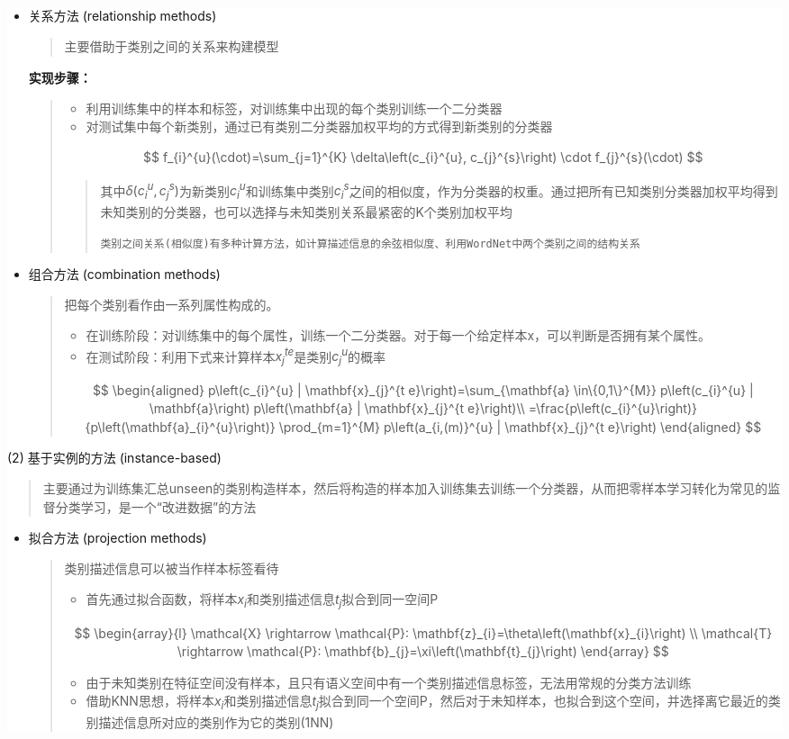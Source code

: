   

- 关系方法 (relationship methods)

  > 主要借助于类别之间的关系来构建模型

  **实现步骤：**

  > - 利用训练集中的样本和标签，对训练集中出现的每个类别训练一个二分类器
  > - 对测试集中每个新类别，通过已有类别二分类器加权平均的方式得到新类别的分类器
  >
  > $$
  > f_{i}^{u}(\cdot)=\sum_{j=1}^{K} \delta\left(c_{i}^{u}, c_{j}^{s}\right) \cdot f_{j}^{s}(\cdot)
  > $$
  >
  > > 其中$\delta\left(c_{i}^{u}, c_{j}^{s}\right)$为新类别$c^u_i$和训练集中类别$c^s_i$之间的相似度，作为分类器的权重。通过把所有已知类别分类器加权平均得到未知类别的分类器，也可以选择与未知类别关系最紧密的K个类别加权平均
  > >
  > > `类别之间关系(相似度)有多种计算方法，如计算描述信息的余弦相似度、利用WordNet中两个类别之间的结构关系`

  

- 组合方法 (combination methods)

  > 把每个类别看作由一系列属性构成的。
  >
  > - 在训练阶段：对训练集中的每个属性，训练一个二分类器。对于每一个给定样本x，可以判断是否拥有某个属性。
  > - 在测试阶段：利用下式来计算样本$x^{te}_j$是类别$c_j^u$的概率
  >
  > $$
  > \begin{aligned}
  > p\left(c_{i}^{u} | \mathbf{x}_{j}^{t e}\right)=\sum_{\mathbf{a} \in\{0,1\}^{M}} p\left(c_{i}^{u} | \mathbf{a}\right) p\left(\mathbf{a} | \mathbf{x}_{j}^{t e}\right)\\
  > =\frac{p\left(c_{i}^{u}\right)}{p\left(\mathbf{a}_{i}^{u}\right)} \prod_{m=1}^{M} p\left(a_{i,(m)}^{u} | \mathbf{x}_{j}^{t e}\right)
  > \end{aligned}
  > $$



(2) 基于实例的方法 (instance-based)

> 主要通过为训练集汇总unseen的类别构造样本，然后将构造的样本加入训练集去训练一个分类器，从而把零样本学习转化为常见的监督分类学习，是一个“改进数据”的方法

- 拟合方法 (projection methods)

  > 类别描述信息可以被当作样本标签看待
  >
  > - 首先通过拟合函数，将样本$x_i$和类别描述信息$t_j$拟合到同一空间P
  >
  > $$
  > \begin{array}{l}
  > \mathcal{X} \rightarrow \mathcal{P}: \mathbf{z}_{i}=\theta\left(\mathbf{x}_{i}\right) \\
  > \mathcal{T} \rightarrow \mathcal{P}: \mathbf{b}_{j}=\xi\left(\mathbf{t}_{j}\right)
  > \end{array}
  > $$
  >
  > 
  >
  > - 由于未知类别在特征空间没有样本，且只有语义空间中有一个类别描述信息标签，无法用常规的分类方法训练
  > - 借助KNN思想，将样本$x_i$和类别描述信息$t_j$拟合到同一个空间P，然后对于未知样本，也拟合到这个空间，并选择离它最近的类别描述信息所对应的类别作为它的类别(1NN)
